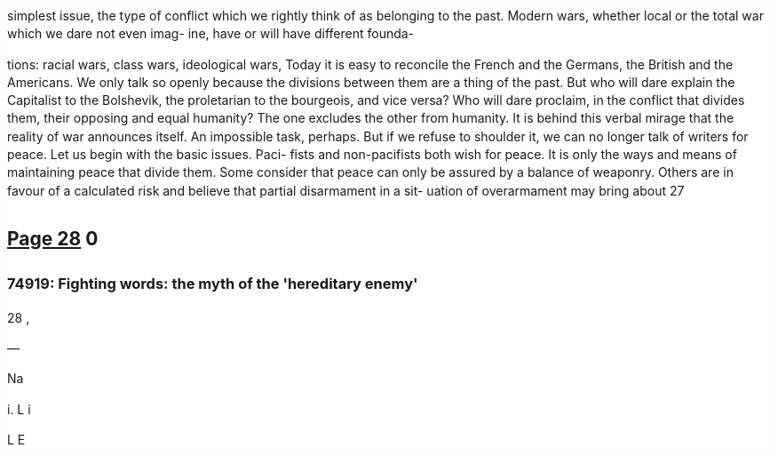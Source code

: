 simplest issue, the type of conflict which 
we rightly think of as belonging to the 
past. Modern wars, whether local or the 
total war which we dare not even imag- 
ine, have or will have different founda- 
    
tions: racial wars, class wars, ideological 
wars, Today it is easy to reconcile the 
French and the Germans, the British and 
the Americans. We only talk so openly 
because the divisions between them are a 
thing of the past. But who will dare 
explain the Capitalist to the Bolshevik, 
the proletarian to the bourgeois, and vice 
versa? Who will dare proclaim, in the 
conflict that divides them, their opposing 
and equal humanity? The one excludes 
the other from humanity. It is behind this 
verbal mirage that the reality of war 
announces itself. An impossible task, 
perhaps. But if we refuse to shoulder it, 
we can no longer talk of writers for peace. 
Let us begin with the basic issues. Paci- 
fists and non-pacifists both wish for 
peace. It is only the ways and means of 
maintaining peace that divide them. 
Some consider that peace can only be 
assured by a balance of weaponry. Others 
are in favour of a calculated risk and 
believe that partial disarmament in a sit- 
uation of overarmament may bring about 
27

## [Page 28](074925engo.pdf#page=28) 0

### 74919: Fighting words: the myth of the 'hereditary enemy'

28 
,
 
—
 
Na
 
i. 
L
i
 
  
   
L
E
 